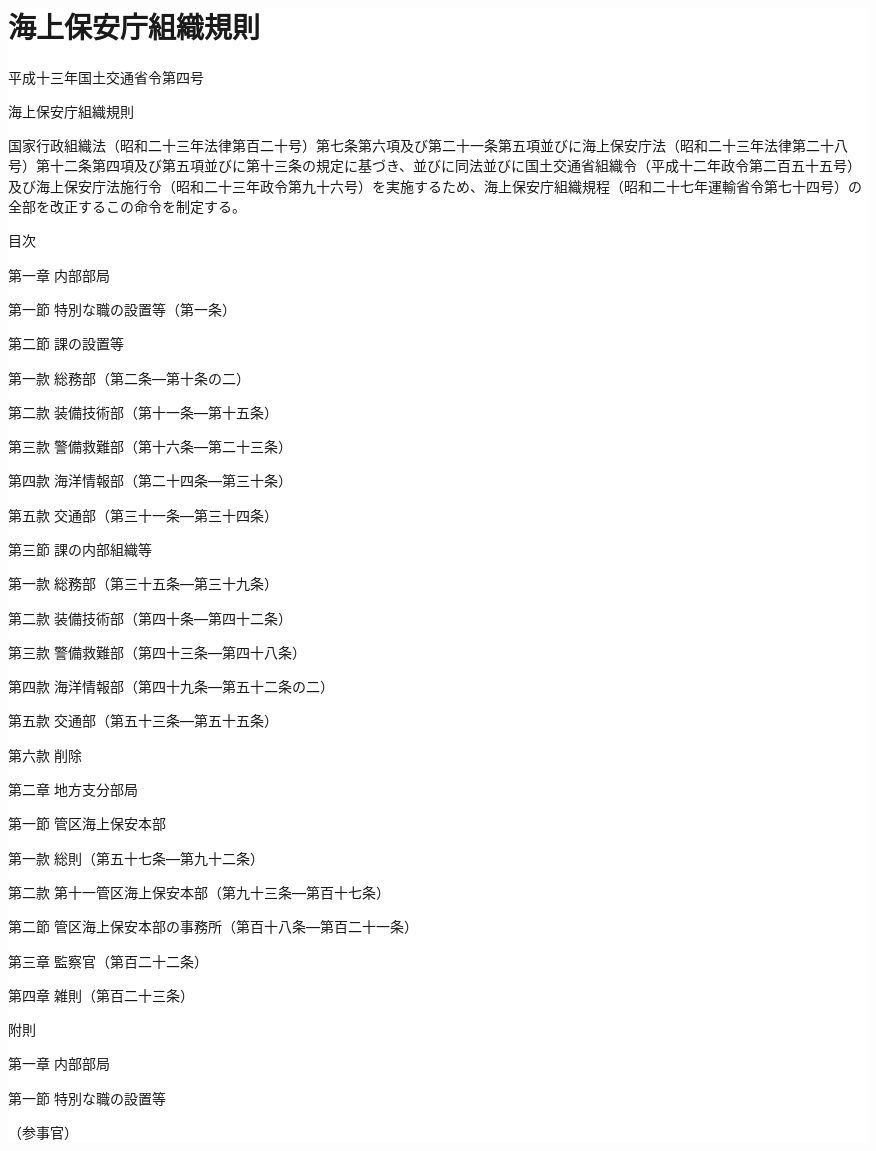 # 海上保安庁組織規則

平成十三年国土交通省令第四号

海上保安庁組織規則

国家行政組織法（昭和二十三年法律第百二十号）第七条第六項及び第二十一条第五項並びに海上保安庁法（昭和二十三年法律第二十八号）第十二条第四項及び第五項並びに第十三条の規定に基づき、並びに同法並びに国土交通省組織令（平成十二年政令第二百五十五号）及び海上保安庁法施行令（昭和二十三年政令第九十六号）を実施するため、海上保安庁組織規程（昭和二十七年運輸省令第七十四号）の全部を改正するこの命令を制定する。

目次

第一章 内部部局

第一節 特別な職の設置等（第一条）

第二節 課の設置等

第一款 総務部（第二条―第十条の二）

第二款 装備技術部（第十一条―第十五条）

第三款 警備救難部（第十六条―第二十三条）

第四款 海洋情報部（第二十四条―第三十条）

第五款 交通部（第三十一条―第三十四条）

第三節 課の内部組織等

第一款 総務部（第三十五条―第三十九条）

第二款 装備技術部（第四十条―第四十二条）

第三款 警備救難部（第四十三条―第四十八条）

第四款 海洋情報部（第四十九条―第五十二条の二）

第五款 交通部（第五十三条―第五十五条）

第六款 削除

第二章 地方支分部局

第一節 管区海上保安本部

第一款 総則（第五十七条―第九十二条）

第二款 第十一管区海上保安本部（第九十三条―第百十七条）

第二節 管区海上保安本部の事務所（第百十八条―第百二十一条）

第三章 監察官（第百二十二条）

第四章 雑則（第百二十三条）

附則

第一章 内部部局

第一節 特別な職の設置等

（参事官）
